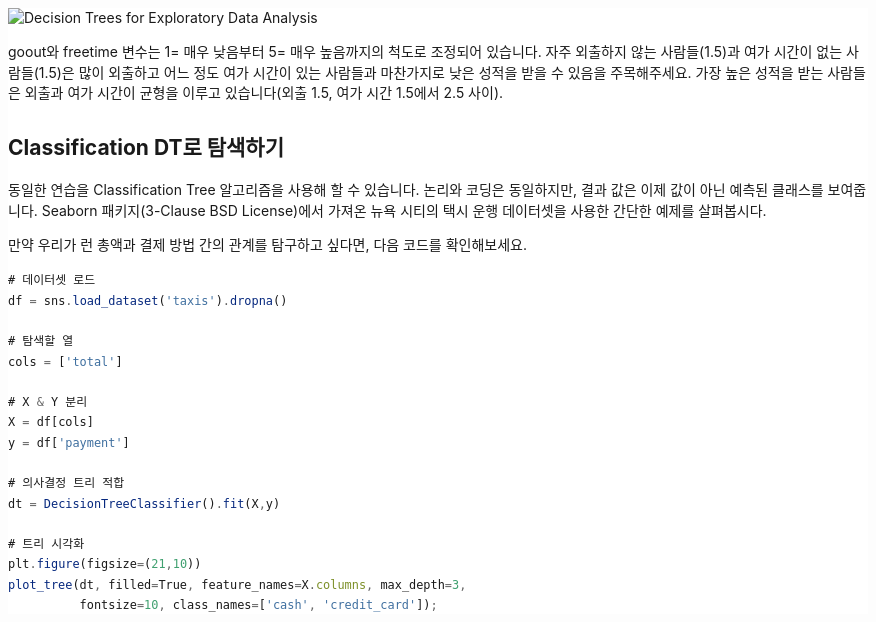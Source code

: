 

<ins class="adsbygoogle"
     style="display:block"
     data-ad-client="ca-pub-4877378276818686"
     data-ad-slot="1898504329"
     data-ad-format="auto"
     data-full-width-responsive="true"></ins>

<script>
     (adsbygoogle = window.adsbygoogle || []).push({});
</script>

![Decision Trees for Exploratory Data Analysis](/assets/img/2024-06-22-UsingDecisionTreesforExploratoryDataAnalysis_4.png)

goout와 freetime 변수는 1= 매우 낮음부터 5= 매우 높음까지의 척도로 조정되어 있습니다. 자주 외출하지 않는 사람들(1.5)과 여가 시간이 없는 사람들(1.5)은 많이 외출하고 어느 정도 여가 시간이 있는 사람들과 마찬가지로 낮은 성적을 받을 수 있음을 주목해주세요. 가장 높은 성적을 받는 사람들은 외출과 여가 시간이 균형을 이루고 있습니다(외출 1.5, 여가 시간 1.5에서 2.5 사이).

## Classification DT로 탐색하기

동일한 연습을 Classification Tree 알고리즘을 사용해 할 수 있습니다. 논리와 코딩은 동일하지만, 결과 값은 이제 값이 아닌 예측된 클래스를 보여줍니다. Seaborn 패키지(3-Clause BSD License)에서 가져온 뉴욕 시티의 택시 운행 데이터셋을 사용한 간단한 예제를 살펴봅시다.



<ins class="adsbygoogle"
     style="display:block"
     data-ad-client="ca-pub-4877378276818686"
     data-ad-slot="1898504329"
     data-ad-format="auto"
     data-full-width-responsive="true"></ins>

<script>
     (adsbygoogle = window.adsbygoogle || []).push({});
</script>

만약 우리가 런 총액과 결제 방법 간의 관계를 탐구하고 싶다면, 다음 코드를 확인해보세요.

```js
# 데이터셋 로드
df = sns.load_dataset('taxis').dropna()

# 탐색할 열
cols = ['total']

# X & Y 분리
X = df[cols]
y = df['payment']

# 의사결정 트리 적합
dt = DecisionTreeClassifier().fit(X,y)

# 트리 시각화
plt.figure(figsize=(21,10))
plot_tree(dt, filled=True, feature_names=X.columns, max_depth=3,
          fontsize=10, class_names=['cash', 'credit_card']);
```
